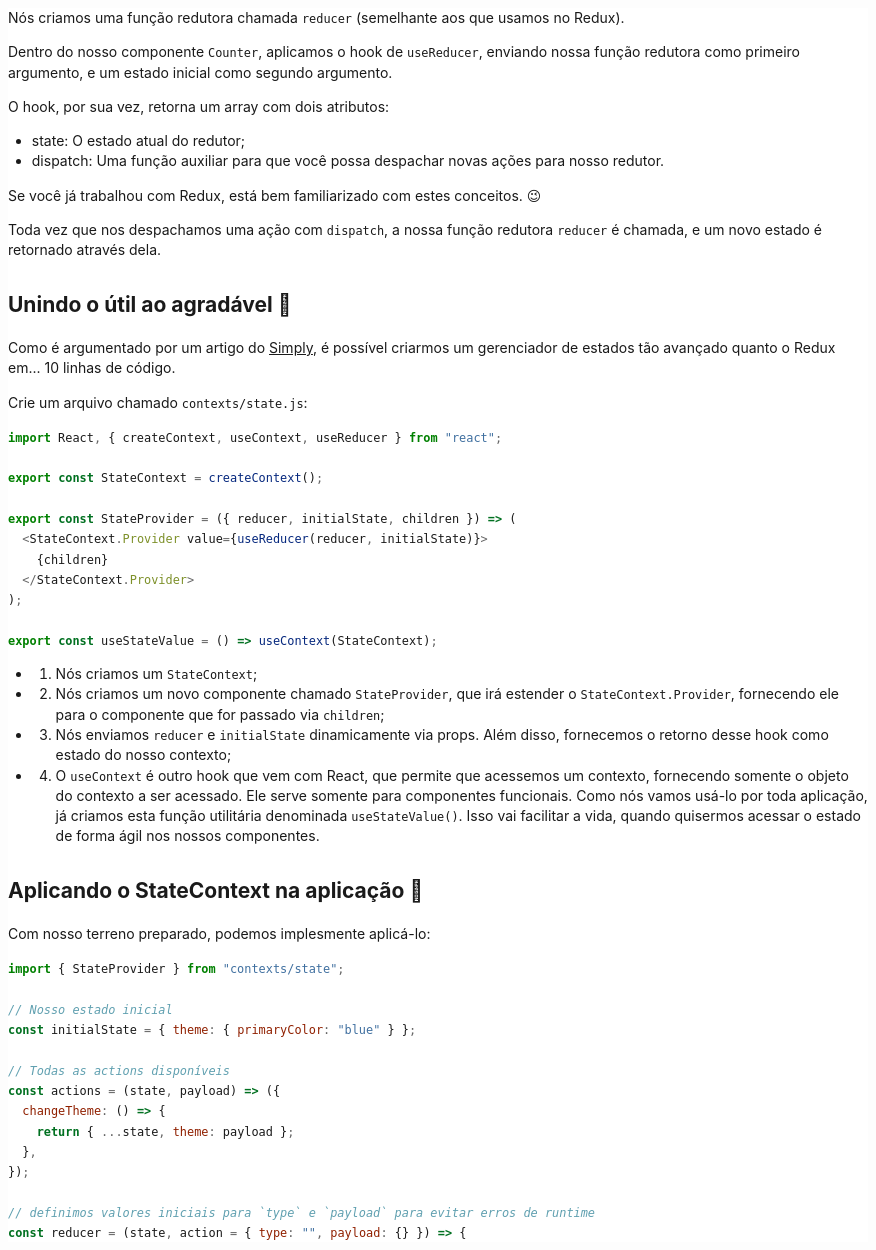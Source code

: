 Nós criamos uma função redutora chamada `reducer` (semelhante aos que usamos no Redux).

Dentro do nosso componente `Counter`, aplicamos o hook de `useReducer`, enviando nossa função redutora como primeiro argumento, e um estado inicial como segundo argumento.

O hook, por sua vez, retorna um array com dois atributos:

- state: O estado atual do redutor;
- dispatch: Uma função auxiliar para que você possa despachar novas ações para nosso redutor.

Se você já trabalhou com Redux, está bem familiarizado com estes conceitos. 😉

Toda vez que nos despachamos uma ação com `dispatch`, a nossa função redutora `reducer` é chamada, e um novo estado é retornado através dela.

## Unindo o útil ao agradável 🥰

Como é argumentado por um artigo do [Simply](https://medium.com/simply/state-management-with-react-hooks-and-context-api-at-10-lines-of-code-baf6be8302c), é possível criarmos um gerenciador de estados tão avançado quanto o Redux em... 10 linhas de código.

Crie um arquivo chamado `contexts/state.js`:

```js
import React, { createContext, useContext, useReducer } from "react";

export const StateContext = createContext();

export const StateProvider = ({ reducer, initialState, children }) => (
  <StateContext.Provider value={useReducer(reducer, initialState)}>
    {children}
  </StateContext.Provider>
);

export const useStateValue = () => useContext(StateContext);
```

- 1. Nós criamos um `StateContext`;

- 2. Nós criamos um novo componente chamado `StateProvider`, que irá estender o `StateContext.Provider`, fornecendo ele para o componente que for passado via `children`;

- 3. Nós enviamos `reducer` e `initialState` dinamicamente via props. Além disso, fornecemos o retorno desse hook como estado do nosso contexto;

- 4. O `useContext` é outro hook que vem com React, que permite que acessemos um contexto, fornecendo somente o objeto do contexto a ser acessado. Ele serve somente para componentes funcionais. Como nós vamos usá-lo por toda aplicação, já criamos esta função utilitária denominada `useStateValue()`. Isso vai facilitar a vida, quando quisermos acessar o estado de forma ágil nos nossos componentes.

## Aplicando o StateContext na aplicação 🤔

Com nosso terreno preparado, podemos implesmente aplicá-lo:

```js
import { StateProvider } from "contexts/state";

// Nosso estado inicial
const initialState = { theme: { primaryColor: "blue" } };

// Todas as actions disponíveis
const actions = (state, payload) => ({
  changeTheme: () => {
    return { ...state, theme: payload };
  },
});

// definimos valores iniciais para `type` e `payload` para evitar erros de runtime
const reducer = (state, action = { type: "", payload: {} }) => {
```